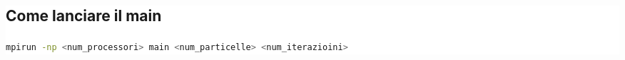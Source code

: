 
## Come lanciare il main
```bash
mpirun -np <num_processori> main <num_particelle> <num_iterazioini>
```
